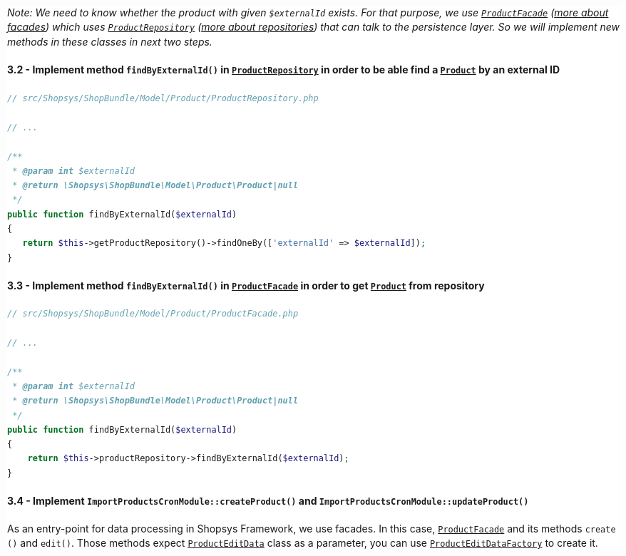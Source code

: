 *Note: We need to know whether the product with given `$externalId` exists.
For that purpose, we use [`ProductFacade`](../../src/Shopsys/ShopBundle/Model/Product/ProductFacade.php) ([more about facades](../introduction/basics-about-model-architecture.md#facade))
which uses [`ProductRepository`](../../src/Shopsys/ShopBundle/Model/Product/ProductRepository.php) ([more about repositories](../introduction/basics-about-model-architecture.md#repository))
that can talk to the persistence layer. So we will implement new methods in these classes in next two steps.*

#### 3.2 - Implement method `findByExternalId()` in [`ProductRepository`](../../src/Shopsys/ShopBundle/Model/Product/ProductRepository.php) in order to be able find a [`Product`](../../src/Shopsys/ShopBundle/Model/Product/Product.php) by an external ID
```php
// src/Shopsys/ShopBundle/Model/Product/ProductRepository.php

// ...

/**
 * @param int $externalId
 * @return \Shopsys\ShopBundle\Model\Product\Product|null
 */
public function findByExternalId($externalId)
{
   return $this->getProductRepository()->findOneBy(['externalId' => $externalId]);
}
```

#### 3.3 - Implement method `findByExternalId()` in [`ProductFacade`](../../src/Shopsys/ShopBundle/Model/Product/ProductFacade.php) in order to get [`Product`](../../src/Shopsys/ShopBundle/Model/Product/Product.php) from repository

```php
// src/Shopsys/ShopBundle/Model/Product/ProductFacade.php

// ...

/**
 * @param int $externalId
 * @return \Shopsys\ShopBundle\Model\Product\Product|null
 */
public function findByExternalId($externalId)
{
    return $this->productRepository->findByExternalId($externalId);
}
```

#### 3.4 - Implement `ImportProductsCronModule::createProduct()` and `ImportProductsCronModule::updateProduct()`
As an entry-point for data processing in Shopsys Framework, we use facades.
In this case, [`ProductFacade`](../../src/Shopsys/ShopBundle/Model/Product/ProductFacade.php)
and its methods `create()` and `edit()`.
Those methods expect [`ProductEditData`](../../src/Shopsys/ShopBundle/Model/Product/ProductEditData.php)
class as a parameter, you can use [`ProductEditDataFactory`](../../src/Shopsys/ShopBundle/Model/Product/ProductEditDataFactory.php) to create it.
